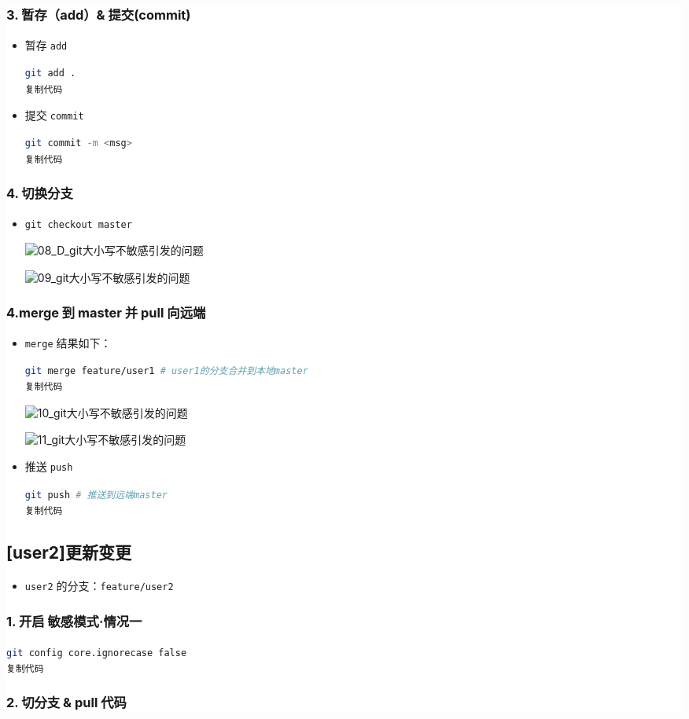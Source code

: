 ### 3. 暂存（add）& 提交(commit)

- 暂存 `add`

  ```bash
  git add .
  复制代码
  ```

- 提交 `commit`

  ```bash
  git commit -m <msg>
  复制代码
  ```

### 4. 切换分支

- `git checkout master`

  ![08_D_git大小写不敏感引发的问题](https://raw.githubusercontent.com/Popxie/kaka-img-repo/master/img/blogs/08_D_git%E5%A4%A7%E5%B0%8F%E5%86%99%E4%B8%8D%E6%95%8F%E6%84%9F%E5%BC%95%E5%8F%91%E7%9A%84%E9%97%AE%E9%A2%98.png)

  ![09_git大小写不敏感引发的问题](https://p3-juejin.byteimg.com/tos-cn-i-k3u1fbpfcp/dd6b53edeb94401c877e27e2ab7d397d~tplv-k3u1fbpfcp-zoom-in-crop-mark:1304:0:0:0.image)

### 4.merge 到 master 并 pull 向远端

- `merge` 结果如下：

  ```bash
  git merge feature/user1 # user1的分支合并到本地master
  复制代码
  ```

  ![10_git大小写不敏感引发的问题](https://p3-juejin.byteimg.com/tos-cn-i-k3u1fbpfcp/e0411bb699b343a9a588d424481eb5ff~tplv-k3u1fbpfcp-zoom-in-crop-mark:1304:0:0:0.image)

  ![11_git大小写不敏感引发的问题](https://p3-juejin.byteimg.com/tos-cn-i-k3u1fbpfcp/f3bc59c816414a0d81c6b08ce98b8fe5~tplv-k3u1fbpfcp-zoom-in-crop-mark:1304:0:0:0.image)

- 推送 `push`

  ```bash
  git push # 推送到远端master
  复制代码
  ```

## [user2]更新变更

- `user2` 的分支：`feature/user2`

### 1. 开启 敏感模式·情况一

```bash
git config core.ignorecase false
复制代码
```

### 2. 切分支 & pull 代码
